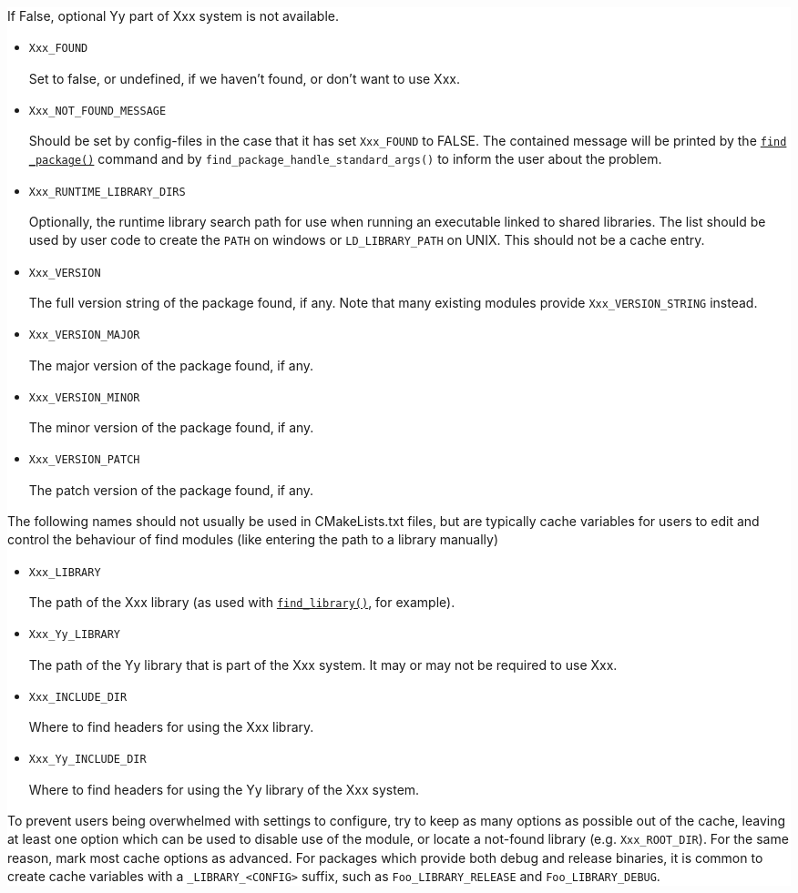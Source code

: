   If False, optional Yy part of Xxx system is not available.

- `Xxx_FOUND`

  Set to false, or undefined, if we haven’t found, or don’t want to use Xxx.

- `Xxx_NOT_FOUND_MESSAGE`

  Should be set by config-files in the case that it has set `Xxx_FOUND` to FALSE. The contained message will be printed by the [`find_package()`](https://cmake.org/cmake/help/v3.13/command/find_package.html#command:find_package) command and by `find_package_handle_standard_args()` to inform the user about the problem.

- `Xxx_RUNTIME_LIBRARY_DIRS`

  Optionally, the runtime library search path for use when running an executable linked to shared libraries. The list should be used by user code to create the `PATH` on windows or `LD_LIBRARY_PATH` on UNIX. This should not be a cache entry.

- `Xxx_VERSION`

  The full version string of the package found, if any. Note that many existing modules provide `Xxx_VERSION_STRING` instead.

- `Xxx_VERSION_MAJOR`

  The major version of the package found, if any.

- `Xxx_VERSION_MINOR`

  The minor version of the package found, if any.

- `Xxx_VERSION_PATCH`

  The patch version of the package found, if any.

The following names should not usually be used in CMakeLists.txt files, but are typically cache variables for users to edit and control the behaviour of find modules (like entering the path to a library manually)

- `Xxx_LIBRARY`

  The path of the Xxx library (as used with [`find_library()`](https://cmake.org/cmake/help/v3.13/command/find_library.html#command:find_library), for example).

- `Xxx_Yy_LIBRARY`

  The path of the Yy library that is part of the Xxx system. It may or may not be required to use Xxx.

- `Xxx_INCLUDE_DIR`

  Where to find headers for using the Xxx library.

- `Xxx_Yy_INCLUDE_DIR`

  Where to find headers for using the Yy library of the Xxx system.

To prevent users being overwhelmed with settings to configure, try to keep as many options as possible out of the cache, leaving at least one option which can be used to disable use of the module, or locate a not-found library (e.g. `Xxx_ROOT_DIR`). For the same reason, mark most cache options as advanced. For packages which provide both debug and release binaries, it is common to create cache variables with a `_LIBRARY_<CONFIG>` suffix, such as `Foo_LIBRARY_RELEASE` and `Foo_LIBRARY_DEBUG`.

